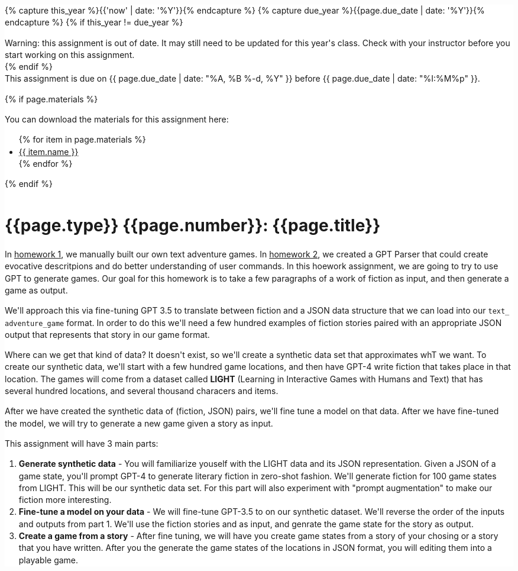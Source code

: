 


{% capture this_year %}{{'now' | date: '%Y'}}{% endcapture %}
{% capture due_year %}{{page.due_date | date: '%Y'}}{% endcapture %}
{% if this_year != due_year %} 
<div class="alert alert-danger">
Warning: this assignment is out of date.  It may still need to be updated for this year's class.  Check with your instructor before you start working on this assignment.
</div>
{% endif %}



<div class="alert alert-info">
This assignment is due on {{ page.due_date | date: "%A, %B %-d, %Y" }} before {{ page.due_date | date: "%I:%M%p" }}. 
</div>

{% if page.materials %}
<div class="alert alert-info">
You can download the materials for this assignment here:
<ul>
{% for item in page.materials %}
<li><a href="{{item.url}}">{{ item.name }}</a></li>
{% endfor %}
</ul>
</div>
{% endif %}


{{page.type}} {{page.number}}: {{page.title}}
=============================================================

In [homework 1](https://interactive-fiction-class.org/homeworks/text-adventure-game/text-adventure-game.html), we manually built our own text adventure games.  In [homework 2](https://interactive-fiction-class.org/homeworks/gpt-parser/gpt-parser.html), we created a GPT Parser that could create evocative descritpions and do better understanding of user commands.  In this hoework assignment, we are going to try to use GPT to generate games.  Our goal for this homework is to take a few paragraphs of a work of fiction as input, and then generate a game as output.

We'll approach this via fine-tuning GPT 3.5 to translate between fiction and a JSON data structure that we can load into our `text_adventure_game` format.  In order to do this we'll need a few hundred examples of fiction stories paired with an appropriate JSON output that represents that story in our game format.  

Where can we get that kind of data?  It doesn't exist, so we'll create a synthetic data set that approximates whT we want.  To create our synthetic data, we'll start with a few hundred game locations, and then have GPT-4 write fiction that takes place in that location.  The games will come from a dataset called **LIGHT** (Learning in Interactive Games with Humans and Text) that has several hundred locations, and several thousand characers and items.

After we have created the synthetic data of (fiction, JSON) pairs, we'll fine tune a model on that data.  After we have fine-tuned the model, we will try to generate a new game given a story as input.

This assignment will have 3 main parts:
1.  **Generate synthetic data** - You will familiarize youself with the LIGHT data and its JSON representation.  Given a JSON of a game state, you'll prompt GPT-4 to generate literary fiction in zero-shot fashion.  We'll generate fiction for 100 game states from LIGHT.  This will be our synthetic data set.   For this part will also experiment with "prompt augmentation" to make our fiction more interesting. 
2.  **Fine-tune a model on your data** -  We will fine-tune GPT-3.5 to on our synthetic dataset.  We'll reverse the order of the inputs and outputs from part 1.  We'll use the fiction stories and as input, and genrate the game state for the story as output.
3.  **Create a game from a story** -  After fine tuning, we will have you create game states from a story of your chosing or a story that you have written.  After you the generate the game states of the locations in JSON format, you will editing them into a playable game.
